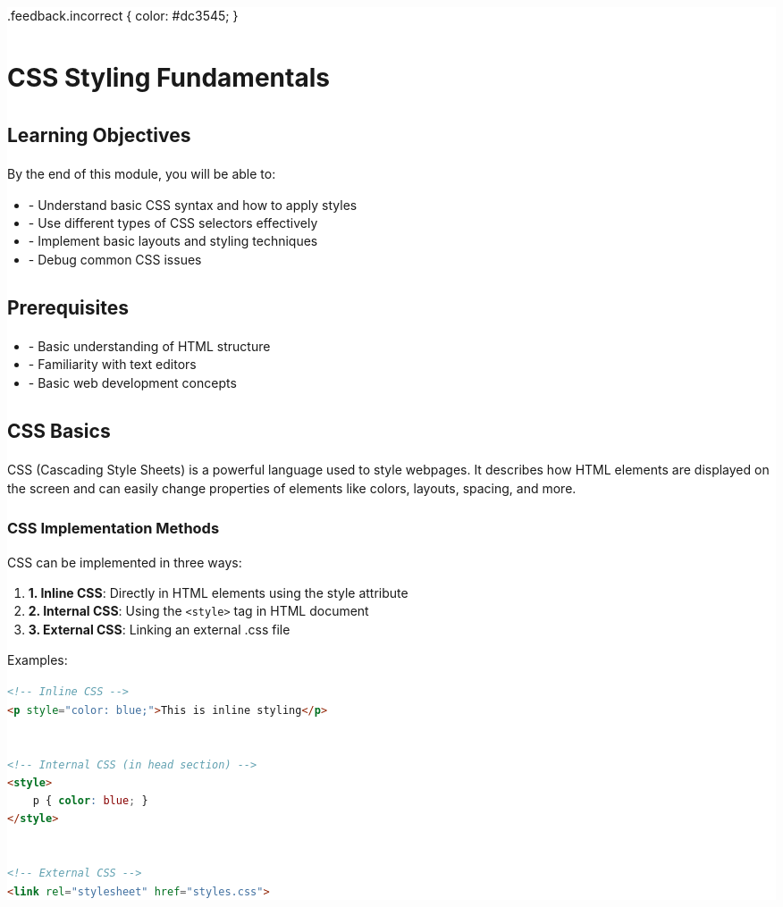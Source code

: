.feedback.incorrect {
    color: #dc3545;
}
</style>

# CSS Styling Fundamentals


## Learning Objectives
<p>By the end of this module, you will be able to:</p>
<ul>
  <li> - Understand basic CSS syntax and how to apply styles</li>
  <li> - Use different types of CSS selectors effectively</li>
  <li> - Implement basic layouts and styling techniques</li>
  <li> - Debug common CSS issues</li>
</ul>


## Prerequisites
<ul>
    <li> - Basic understanding of HTML structure</li>
    <li> - Familiarity with text editors</li>
    <li> - Basic web development concepts</li>
</ul>

## CSS Basics
CSS (Cascading Style Sheets) is a powerful language used to style webpages. It describes how HTML elements are displayed on the screen and can easily change properties of elements like colors, layouts, spacing, and more.


### CSS Implementation Methods
CSS can be implemented in three ways:
<ol>
    <li><strong>1. Inline CSS</strong>: Directly in HTML elements using the style attribute</li>
    <li><strong>2. Internal CSS</strong>: Using the <code>&lt;style&gt;</code> tag in HTML document</li>
    <li><strong>3. External CSS</strong>: Linking an external .css file</li>
</ol>

Examples:
```html
<!-- Inline CSS -->
<p style="color: blue;">This is inline styling</p>


<!-- Internal CSS (in head section) -->
<style>
    p { color: blue; }
</style>


<!-- External CSS -->
<link rel="stylesheet" href="styles.css">
```

